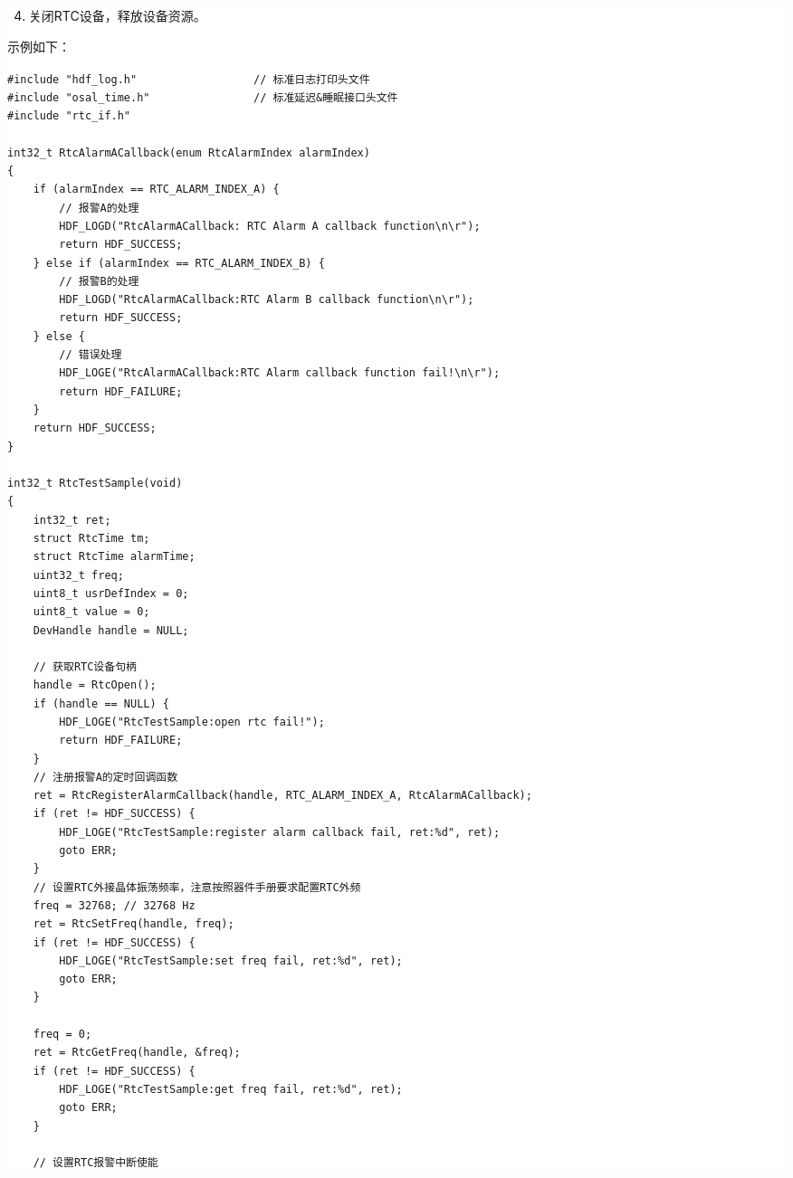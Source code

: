 4. 关闭RTC设备，释放设备资源。

示例如下：

```c有问题
#include "hdf_log.h"                  // 标准日志打印头文件
#include "osal_time.h"                // 标准延迟&睡眠接口头文件
#include "rtc_if.h"

int32_t RtcAlarmACallback(enum RtcAlarmIndex alarmIndex)
{
    if (alarmIndex == RTC_ALARM_INDEX_A) {
        // 报警A的处理 
        HDF_LOGD("RtcAlarmACallback: RTC Alarm A callback function\n\r");
        return HDF_SUCCESS;
    } else if (alarmIndex == RTC_ALARM_INDEX_B) {
        // 报警B的处理 
        HDF_LOGD("RtcAlarmACallback:RTC Alarm B callback function\n\r");
        return HDF_SUCCESS;
    } else {
        // 错误处理 
        HDF_LOGE("RtcAlarmACallback:RTC Alarm callback function fail!\n\r");
        return HDF_FAILURE;
    }
    return HDF_SUCCESS;
}

int32_t RtcTestSample(void)
{
    int32_t ret;
    struct RtcTime tm;
    struct RtcTime alarmTime;
    uint32_t freq;
    uint8_t usrDefIndex = 0;
    uint8_t value = 0;
    DevHandle handle = NULL;

    // 获取RTC设备句柄 
    handle = RtcOpen();
    if (handle == NULL) {
        HDF_LOGE("RtcTestSample:open rtc fail!");
        return HDF_FAILURE;
    }
    // 注册报警A的定时回调函数 
    ret = RtcRegisterAlarmCallback(handle, RTC_ALARM_INDEX_A, RtcAlarmACallback);
    if (ret != HDF_SUCCESS) {
        HDF_LOGE("RtcTestSample:register alarm callback fail, ret:%d", ret);
        goto ERR;
    }
    // 设置RTC外接晶体振荡频率，注意按照器件手册要求配置RTC外频 
    freq = 32768; // 32768 Hz 
    ret = RtcSetFreq(handle, freq);
    if (ret != HDF_SUCCESS) {
        HDF_LOGE("RtcTestSample:set freq fail, ret:%d", ret);
        goto ERR;
    }

    freq = 0;
    ret = RtcGetFreq(handle, &freq);
    if (ret != HDF_SUCCESS) {
        HDF_LOGE("RtcTestSample:get freq fail, ret:%d", ret);
        goto ERR;
    }

    // 设置RTC报警中断使能 
```